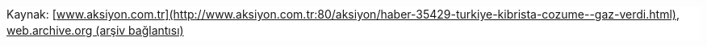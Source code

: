  </div>
 <div>
 </div>
</div>


Kaynak: [www.aksiyon.com.tr](http://www.aksiyon.com.tr:80/aksiyon/haber-35429-turkiye-kibrista-cozume--gaz-verdi.html), [web.archive.org (arşiv bağlantısı)](http://web.archive.org/web/20130606220025/http://www.aksiyon.com.tr:80/aksiyon/haber-35429-turkiye-kibrista-cozume--gaz-verdi.html)
